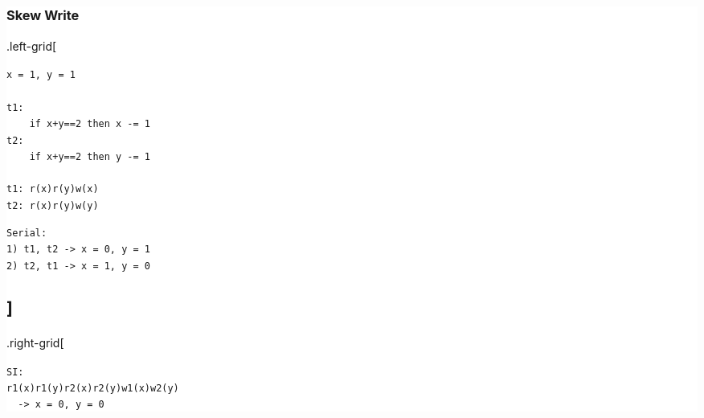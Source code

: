 ### Skew Write
.left-grid[
```
x = 1, y = 1

t1:
	if x+y==2 then x -= 1
t2:
	if x+y==2 then y -= 1

t1: r(x)r(y)w(x)
t2: r(x)r(y)w(y)
```
```
Serial:
1) t1, t2 -> x = 0, y = 1
2) t2, t1 -> x = 1, y = 0
```
]
--

.right-grid[
```
SI:
r1(x)r1(y)r2(x)r2(y)w1(x)w2(y)
  -> x = 0, y = 0
```